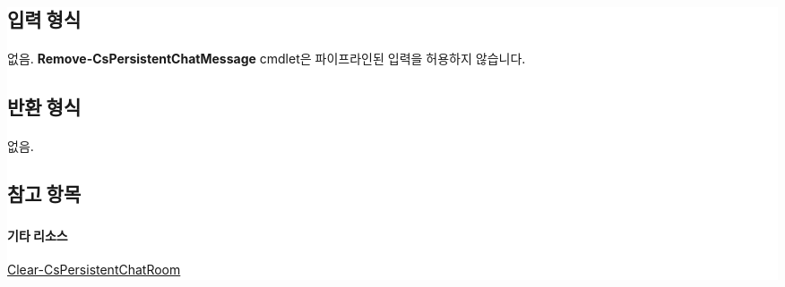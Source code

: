 
## 입력 형식

없음. **Remove-CsPersistentChatMessage** cmdlet은 파이프라인된 입력을 허용하지 않습니다.

## 반환 형식

없음.

## 참고 항목

#### 기타 리소스

[Clear-CsPersistentChatRoom](clear-cspersistentchatroom.md)

